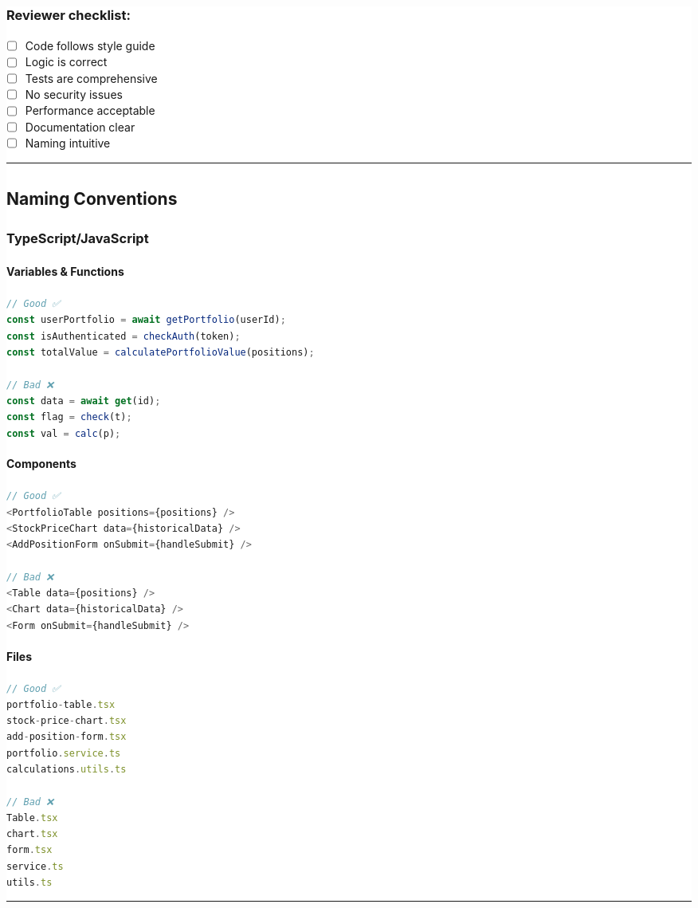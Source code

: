 ### Reviewer checklist:
- [ ] Code follows style guide
- [ ] Logic is correct
- [ ] Tests are comprehensive
- [ ] No security issues
- [ ] Performance acceptable
- [ ] Documentation clear
- [ ] Naming intuitive

---

## Naming Conventions

### TypeScript/JavaScript

#### Variables & Functions
```typescript
// Good ✅
const userPortfolio = await getPortfolio(userId);
const isAuthenticated = checkAuth(token);
const totalValue = calculatePortfolioValue(positions);

// Bad ❌
const data = await get(id);
const flag = check(t);
const val = calc(p);
```

#### Components
```typescript
// Good ✅
<PortfolioTable positions={positions} />
<StockPriceChart data={historicalData} />
<AddPositionForm onSubmit={handleSubmit} />

// Bad ❌
<Table data={positions} />
<Chart data={historicalData} />
<Form onSubmit={handleSubmit} />
```

#### Files
```typescript
// Good ✅
portfolio-table.tsx
stock-price-chart.tsx
add-position-form.tsx
portfolio.service.ts
calculations.utils.ts

// Bad ❌
Table.tsx
chart.tsx
form.tsx
service.ts
utils.ts
```

---